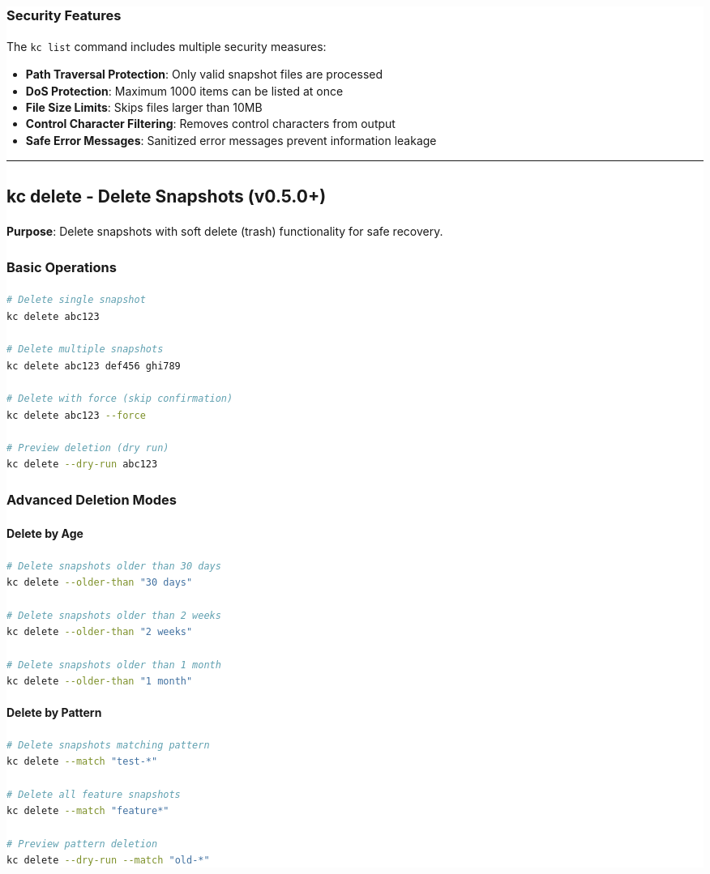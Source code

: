 ### Security Features

The `kc list` command includes multiple security measures:

- **Path Traversal Protection**: Only valid snapshot files are processed
- **DoS Protection**: Maximum 1000 items can be listed at once
- **File Size Limits**: Skips files larger than 10MB
- **Control Character Filtering**: Removes control characters from output
- **Safe Error Messages**: Sanitized error messages prevent information leakage

---

## kc delete - Delete Snapshots (v0.5.0+)

**Purpose**: Delete snapshots with soft delete (trash) functionality for safe recovery.

### Basic Operations

```bash
# Delete single snapshot
kc delete abc123

# Delete multiple snapshots
kc delete abc123 def456 ghi789

# Delete with force (skip confirmation)
kc delete abc123 --force

# Preview deletion (dry run)
kc delete --dry-run abc123
```

### Advanced Deletion Modes

#### Delete by Age
```bash
# Delete snapshots older than 30 days
kc delete --older-than "30 days"

# Delete snapshots older than 2 weeks
kc delete --older-than "2 weeks"

# Delete snapshots older than 1 month
kc delete --older-than "1 month"
```

#### Delete by Pattern
```bash
# Delete snapshots matching pattern
kc delete --match "test-*"

# Delete all feature snapshots
kc delete --match "feature*"

# Preview pattern deletion
kc delete --dry-run --match "old-*"
```
